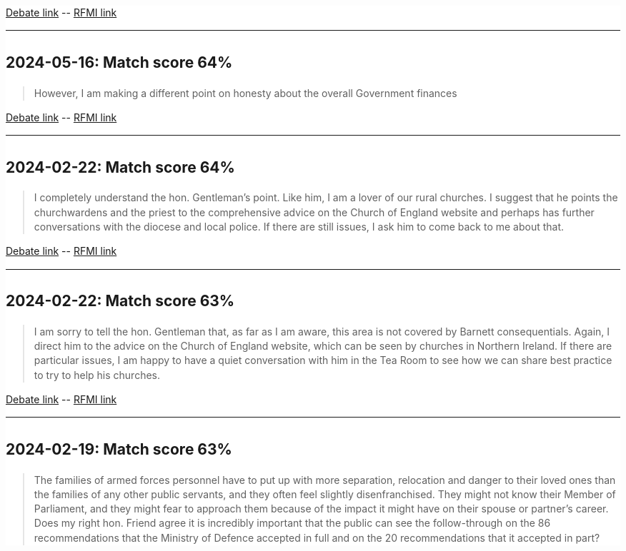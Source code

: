 [Debate link](https://www.theyworkforyou.com/debates/?id=2024-05-16c.469.7)  --  [RFMI link](https://www.theyworkforyou.com/mp/11216/register)


---



## 2024-05-16: Match score 64%

>However, I am making a different point on honesty about the overall Government finances

[Debate link](https://www.theyworkforyou.com/debates/?id=2024-05-16c.469.7)  --  [RFMI link](https://www.theyworkforyou.com/mp/11216/register)


---



## 2024-02-22: Match score 64%

>I completely understand the hon. Gentleman’s point. Like him, I am a lover of our rural churches. I suggest that he points the churchwardens and the priest to the comprehensive advice on the Church of England website and perhaps has further conversations with the diocese and local police. If there are still issues, I ask him to come back to me about that.

[Debate link](https://www.theyworkforyou.com/debates/?id=2024-02-22c.836.0)  --  [RFMI link](https://www.theyworkforyou.com/mp/11216/register)


---



## 2024-02-22: Match score 63%

>I am sorry to tell the hon. Gentleman that, as far as I am aware, this area is not covered by Barnett consequentials. Again, I direct him to the advice on the Church of England website, which can be seen by churches in Northern Ireland. If there are particular issues, I am happy to have a quiet conversation with him in the Tea Room to see how we can share best practice to try to help his churches.

[Debate link](https://www.theyworkforyou.com/debates/?id=2024-02-22c.836.2)  --  [RFMI link](https://www.theyworkforyou.com/mp/11216/register)


---



## 2024-02-19: Match score 63%

>The families of armed forces personnel have to put up with more separation, relocation and danger to their loved ones than the families of any other public servants, and they often feel slightly disenfranchised. They might not know their Member of Parliament, and they might fear to approach them because of the impact it might have on their spouse or partner’s career. Does my right hon. Friend agree it is incredibly important that the public can see the follow-through on the 86 recommendations that the Ministry of Defence accepted in full and on the 20 recommendations that it accepted in part?
